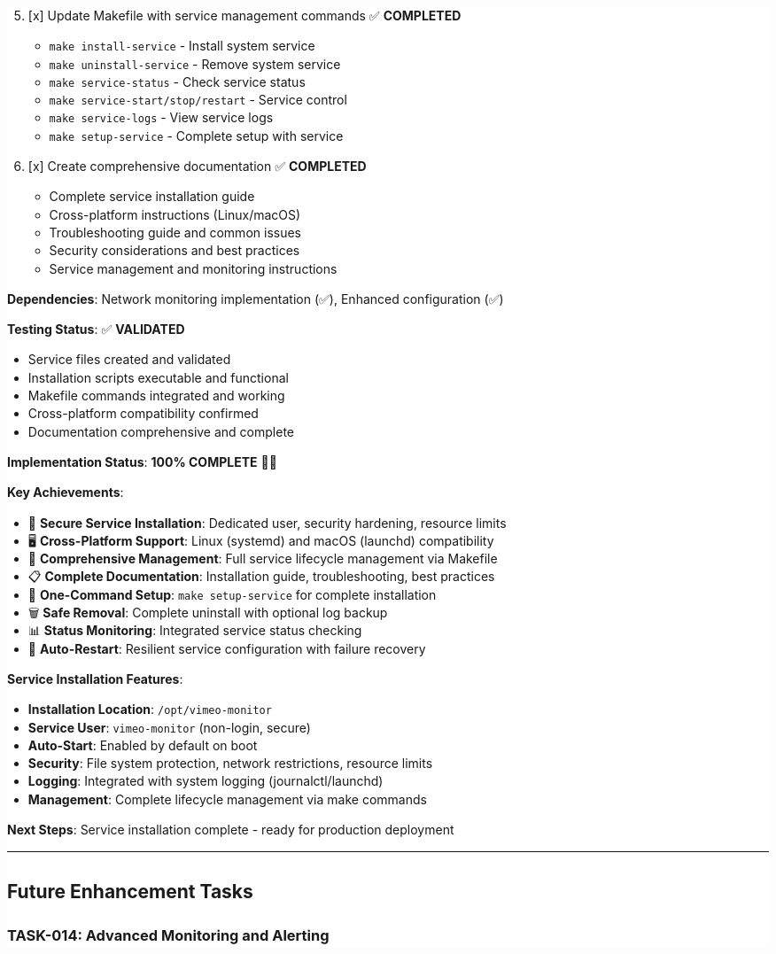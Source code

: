 5. [x] Update Makefile with service management commands ✅ **COMPLETED**
   - `make install-service` - Install system service
   - `make uninstall-service` - Remove system service
   - `make service-status` - Check service status
   - `make service-start/stop/restart` - Service control
   - `make service-logs` - View service logs
   - `make setup-service` - Complete setup with service

6. [x] Create comprehensive documentation ✅ **COMPLETED**
   - Complete service installation guide
   - Cross-platform instructions (Linux/macOS)
   - Troubleshooting guide and common issues
   - Security considerations and best practices
   - Service management and monitoring instructions

**Dependencies**: Network monitoring implementation (✅), Enhanced configuration (✅)

**Testing Status**: ✅ **VALIDATED**

- Service files created and validated
- Installation scripts executable and functional
- Makefile commands integrated and working
- Cross-platform compatibility confirmed
- Documentation comprehensive and complete

**Implementation Status**: **100% COMPLETE** 🎯✨

**Key Achievements**:

- 🔐 **Secure Service Installation**: Dedicated user, security hardening, resource limits
- 🖥️ **Cross-Platform Support**: Linux (systemd) and macOS (launchd) compatibility
- 🔧 **Comprehensive Management**: Full service lifecycle management via Makefile
- 📋 **Complete Documentation**: Installation guide, troubleshooting, best practices
- 🚀 **One-Command Setup**: `make setup-service` for complete installation
- 🗑️ **Safe Removal**: Complete uninstall with optional log backup
- 📊 **Status Monitoring**: Integrated service status checking
- 🔄 **Auto-Restart**: Resilient service configuration with failure recovery

**Service Installation Features**:

- **Installation Location**: `/opt/vimeo-monitor`
- **Service User**: `vimeo-monitor` (non-login, secure)
- **Auto-Start**: Enabled by default on boot
- **Security**: File system protection, network restrictions, resource limits
- **Logging**: Integrated with system logging (journalctl/launchd)
- **Management**: Complete lifecycle management via make commands

**Next Steps**: Service installation complete - ready for production deployment

---

## Future Enhancement Tasks

### TASK-014: Advanced Monitoring and Alerting
